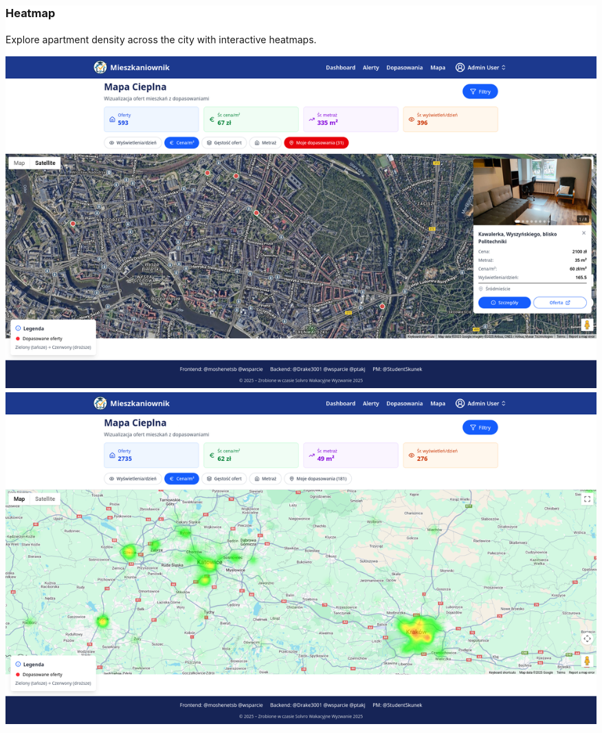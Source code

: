 ### Heatmap

Explore apartment density across the city with interactive heatmaps.

![Heatmap Overview](heatmap1.png)
![Heatmap Detailed View](heatmap2.png)
